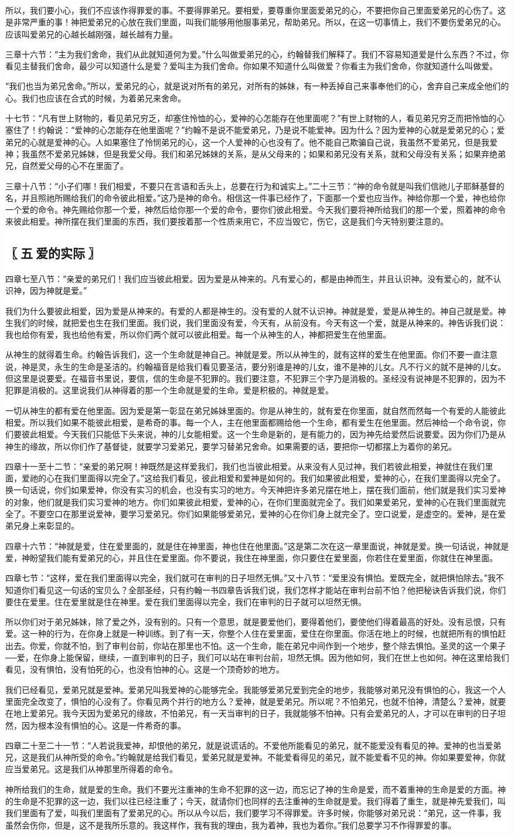 所以，我们要小心，我们不应该作得罪爱的事。不要得罪弟兄。要相爱，要尊重你里面爱弟兄的心，不要把你自己里面爱弟兄的心伤了。这是非常严重的事！神把爱弟兄的心放在我们里面，叫我们能够用他服事弟兄，帮助弟兄。所以，在这一切事情上，我们不要伤爱弟兄的心。应该叫爱弟兄的心越长越刚强，越长越有力量。

三章十六节：“主为我们舍命，我们从此就知道何为爱。”什么叫做爱弟兄的心，约翰替我们解释了。我们不容易知道爱是什么东西？不过，你看见主替我们舍命，最少可以知道什么是爱？爱叫主为我们舍命。你如果不知道什么叫做爱？你看主为我们舍命，你就知道什么叫做爱。

“我们也当为弟兄舍命。”所以，爱弟兄的心，就是说对所有的弟兄，对所有的姊妹，有一种丢掉自己来事奉他们的心，舍弃自己来成全他们的心。我们也应该在合式的时候，为着弟兄来舍命。

十七节：“凡有世上财物的，看见弟兄穷乏，却塞住怜恤的心，爱神的心怎能存在他里面呢？”有世上财物的人，看见弟兄穷乏而把怜恤的心塞住了！约翰说：“爱神的心怎能存在他里面呢？”约翰不是说不能爱弟兄，乃是说不能爱神。因为什么？因为爱神的心就是爱弟兄的心；爱弟兄的心就是爱神的心。人如果塞住了怜悯弟兄的心，这一个人爱神的心也没有了。他不能自己欺骗自己说，我虽然不爱弟兄，但是我爱神；我虽然不爱弟兄姊妹，但是我爱父母。我们和弟兄姊妹的关系，是从父母来的；如果和弟兄没有关系，就和父母没有关系；如果弃绝弟兄，自然爱父母的心不在里面了。

三章十八节：“小子们哪！我们相爱，不要只在言语和舌头上，总要在行为和诚实上。”二十三节：“神的命令就是叫我们信祂儿子耶稣基督的名，并且照祂所赐给我们的命令彼此相爱。”这乃是神的命令。相信这一件事已经作了，下面那一个爱也应当作。神给你那一个爱，神也给你一个爱的命令。神先赐给你那一个爱，神然后给你那一个爱的命令，要你们彼此相爱。今天我们要将神所给我们的那一个爱，照着神的命令来彼此相爱。神所摆在我们里面的东西，我们要按着那一个性质来用它，不应当毁它，伤它，这是我们今天特别要注意的。



## 〖 五 爱的实际 〗

四章七至八节：“亲爱的弟兄们！我们应当彼此相爱。因为爱是从神来的。凡有爱心的，都是由神而生，并且认识神。没有爱心的，就不认识神，因为神就是爱。”

我们为什么要彼此相爱，因为爱是从神来的。有爱的人都是神生的。没有爱的人就不认识神。神就是爱，爱是从神生的。神自己就是爱。神生我们的时候，就把爱也生在我们里面。我们说，我们里面没有爱，今天有，从前没有。今天有这一个爱，就是从神来的。神告诉我们说：我也给你有爱，我也给他有爱，所以你们两个就可以彼此相爱。每一个从神生的人，神都把爱生在他里面。

从神生的就得着生命。约翰告诉我们，这一个生命就是神自己。神就是爱。所以从神生的，就有这样的爱生在他里面。你们不要一直注意说，神是灵，永生的生命是圣洁的。约翰福音是给我们看见要圣洁，要分别谁是神的儿女，谁不是神的儿女。凡不行义的就不是神的儿女。但这里是说要爱。在福音书里说，要信，信的生命是不犯罪的。我们要注意，不犯罪三个字乃是消极的。圣经没有说神是不犯罪的，因为不犯罪是消极的。这里说我们从神得着的那一个生命就是爱的生命。爱是积极的。神就是爱。

一切从神生的都有爱在他里面。因为爱是第一彰显在弟兄姊妹里面的。你是从神生的，就有爱在你里面，就自然而然每一个有爱的人能彼此相爱。所以我们如果不能彼此相爱，是希奇的事。每一个人，主在他里面都赐给他一个生命，都有爱生在他里面。然后神给一个命令说，你们要彼此相爱。今天我们只能低下头来说，神的儿女能相爱。这一个生命是新的，是有能力的，因为神先给爱然后说要爱。因为你们乃是从神生的缘故，所以你们作了基督徒，就要学习爱弟兄，要学习替弟兄舍命。如果需要的话，要把你一切都摆上为着你的弟兄。

四章十一至十二节：“亲爱的弟兄啊！神既然是这样爱我们，我们也当彼此相爱。从来没有人见过神，我们若彼此相爱，神就住在我们里面，爱祂的心在我们里面得以完全了。”这给我们看见，彼此相爱和爱神是如何的。我们如果彼此相爱，爱神的心，在我们里面得以完全了。换一句话说，你们如果爱神，你没有实习的机会，也没有实习的地方。今天神把许多弟兄摆在地上，摆在我们面前，他们就是我们实习爱神的对象，他们就是我们实习爱神的地方。你们如果彼此相爱，爱神的心，在你们里面就完全了。我们如果爱弟兄，爱神的心在我们里面就完全了。不要空口在那里说爱神，要学习爱弟兄。你们如果能够爱弟兄，爱神的心在你们身上就完全了。空口说爱，是虚空的。爱神，是在爱弟兄身上来彰显的。

四章十六节：“神就是爱，住在爱里面的，就是住在神里面，神也住在他里面。”这是第二次在这一章里面说，神就是爱。换一句话说，神就是爱，神盼望我们能有爱弟兄的心，并且住在爱里面。你不要说，我住在神里面，你只要住在爱里面，你若住在爱里面，你就住在神里面。

四章七节：“这样，爱在我们里面得以完全，我们就可在审判的日子坦然无惧。”又十八节：“爱里没有惧怕。爱既完全，就把惧怕除去。”我不知道你们看见这一句话的宝贝么？全部圣经，只有约翰一书四章告诉我们说，我们怎样才能站在审判台前不怕？他把秘诀告诉我们说，你们要住在爱里。住在爱里就是住在神里。爱在我们里面得以完全，我们在审判的日子就可以坦然无惧。

所以你们对于弟兄姊妹，除了爱之外，没有别的。只有一个意思，就是要爱他们，要得着他们，要使他们得着最高的好处。没有忌恨，只有爱。这一种的行为，在你身上就是一种训练。到了有一天，你整个人住在爱里面，爱住在你里面。你活在地上的时候，也就把所有的惧怕赶出去。你爱，你就不怕，到了审判台前，你站在那里也不怕。这一个生命，能在弟兄中间作到一个地步，整个除去惧怕。圣灵的这一个果子──爱，在你身上能保留，继续，一直到审判的日子，我们可以站在审判台前，坦然无惧。因为他如何，我们在世上也如何。神在这里给我们看见，没有惧怕，没有怕死的心，也没有怕神的心。这是一个顶奇妙的地方。

我们已经看见，爱弟兄就是爱神。爱弟兄叫我爱神的心能够完全。我能够爱弟兄爱到完全的地步，我能够对弟兄没有惧怕的心，我这一个人里面完全改变了，惧怕的心没有了。你看见两个并行的地方么？爱神，就是爱弟兄。所以呢？不怕弟兄，也就不怕神，清楚么？爱神，就要在地上爱弟兄。我今天因为爱弟兄的缘故，不怕弟兄，有一天当审判的日子，我就能够不怕神。只有会爱弟兄的人，才可以在审判的日子坦然，因为根本没有惧怕的心。这是一件希奇的事。

四章二十至二十一节：“人若说我爱神，却恨他的弟兄，就是说谎话的。不爱他所能看见的弟兄，就不能爱没有看见的神。爱神的也当爱弟兄，这是我们从神所受的命令。”约翰就是给我们看见，爱弟兄就是爱神。不能爱看得见的弟兄，就不能爱看不见的神。你如果要爱神，你就应当爱弟兄。这是我们从神那里所得着的命令。

神所给我们的生命，就是爱的生命。我们不要光注重神的生命不犯罪的这一边，而忘记了神的生命是爱，而不着重神的生命是爱的方面。神的生命是不犯罪的这一边，我们以往已经注重了；今天，就请你们也同样的去注重神的生命就是爱。我们得着了重生，就是神先爱我们，叫我们里面有了爱，叫我们里面有了爱弟兄的心。所以从今以后，我们要学习不得罪爱。许多时候，你能够对弟兄说：“弟兄，这一件事，我虽然会伤你，但是，这不是我所乐意的。我这样作，我有我的理由，我为着神，我也为着你。”我们总要学习不作得罪爱的事。
